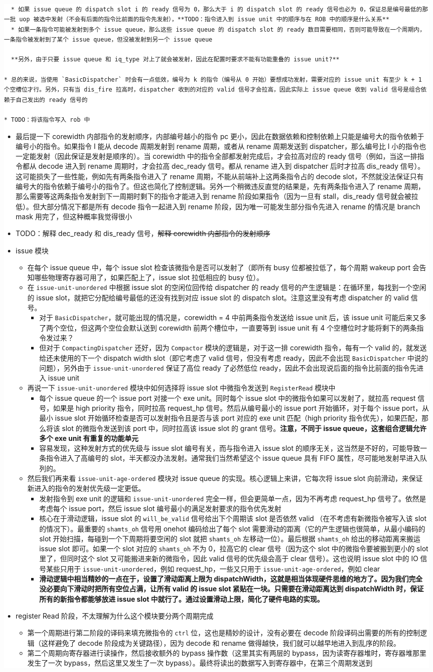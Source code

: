       * 如果 issue queue 的 dispatch slot i 的 ready 信号为 0，那么大于 i 的 dispatch slot 的 ready 信号也必为 0，保证总是编号最低的那一批 uop 被选中发射（不会有后面的指令比前面的指令先发射），**TODO：指令进入到 issue unit 中的顺序与在 ROB 中的顺序是什么关系**
      * 如果一条指令可能被发射到多个 issue queue，那么这些 issue queue 的 dispatch slot 的 ready 数目需要相同，否则可能导致在一个周期内，一条指令被发射到了某个 issue queue，但没被发射到另一个 issue queue

      **另外，由于只要 issue queue 和 iq_type 对上了就会被发射，因此在配置时要求不能有功能重叠的 issue unit?**

    * 总的来说，当使用 `BasicDispatcher` 时会有一点低效，编号为 k 的指令（编号从 0 开始）要想成功发射，需要对应的 issue unit 有至少 k + 1 个空槽位才行。另外，只有当 dis_fire 拉高时，dispatcher 收到的对应的 valid 信号才会拉高，因此实际上 issue queue 收到 valid 信号是组合依赖于自己发出的 ready 信号的
    
    * TODO：将该指令写入 rob 中

* 最后提一下 corewidth 内部指令的发射顺序，内部编号越小的指令 pc 更小，因此在数据依赖和控制依赖上只能是编号大的指令依赖于编号小的指令。如果指令 I 能从 decode 周期发射到 rename 周期，或者从 rename 周期发送到 dispatcher，那么编号比 I 小的指令也一定能发射（因此保证是发射是顺序的）。当 corewidth 中的指令全部都发射完成后，才会拉高对应的 ready 信号（例如，当这一排指令都从 decode 进入到 rename 周期时，才会拉高 dec_ready 信号。都从 rename 进入到 dispatcher 后时才拉高 dis_ready 信号）。这可能损失了一些性能，例如先有两条指令进入了 rename 周期，不能从前端补上这两条指令占的 decode slot，不然就没法保证只有编号大的指令依赖于编号小的指令了。但这也简化了控制逻辑。另外一个稍微违反直觉的结果是，先有两条指令进入了 rename 周期，那么需要等这两条指令发射到下一周期时剩下的指令才能进入到 rename 阶段如果指令（因为一旦有 stall，dis_ready 信号就会被拉低）。但大部分情况下都是所有 decode 指令一起进入到 rename 阶段，因为唯一可能发生部分指令先进入 rename 的情况是 branch mask 用完了，但这种概率我觉得很小

* TODO：解释 dec_ready 和 dis_ready 信号，~~解释 corewidth 内部指令的发射顺序~~

* issue 模块

  * 在每个 issue queue 中，每个 issue slot 检查该微指令是否可以发射了（即所有 busy 位都被拉低了，每个周期 wakeup port 会告知哪些物理寄存器可用了，如果匹配上了，issue slot 拉低相应的 busy 位）。 
  * 在 `issue-unit-unordered` 中根据 issue slot 的空闲位回传给 dispatcher 的 ready 信号的产生逻辑是：在循环里，每找到一个空闲的 issue slot，就把它分配给编号最低的还没有找到对应 issue slot 的 dispatch slot。注意这里没有考虑 dispatcher 的 valid 信号。
    * 对于 `BasicDispatcher`，就可能出现的情况是，corewidth = 4 中前两条指令发送给 issue unit 后，该 issue unit 可能后来又多了两个空位，但这两个空位会默认送到 corewidth 前两个槽位中，一直要等到 issue unit 有 4 个空槽位时才能将剩下的两条指令发过来？
    * 但对于 `CompactingDispatcher` 还好，因为 `Compactor` 模块的逻辑是，对于这一排 corewidth 指令，每有一个 valid 的，就发送给还未使用的下一个 dispatch width slot（即它考虑了 valid 信号，但没有考虑 ready，因此不会出现 `BasicDispatcher` 中说的问题），另外由于 `issue-unit-unordered` 保证了高位 ready 了必然低位 ready，因此不会出现说后面的指令比前面的指令先进入 issue unit
  * 再说一下 `issue-unit-unordered` 模块中如何选择将 issue slot 中微指令发送到 `RegisterRead` 模块中
    * 每个  issue queue 的一个 issue port 对接一个 exe unit。同时每个 issue slot 中的微指令如果可以发射了，就拉高 request 信号，如果是 high priority 指令，同时拉高 request_hp 信号。然后从编号最小的 issue port 开始循环，对于每个 issue port，从最小 issue slot 开始循环检查是否可以发射指令且是否与该 port 对应的 exe unit 匹配（high priority 指令优先），如果匹配，那么将该 slot 的微指令发送到该 port 中，同时拉高该 issue slot 的 grant 信号。**注意，不同于 issue queue，这套组合逻辑允许多个 exe unit 有重复的功能单元**
    * 容易发现，这种发射方式的优先级与 issue slot 编号有关，而与指令进入 issue slot 的顺序无关，这当然是不好的，可能导致一条指令进入了高编号的 slot，半天都没办法发射。通常我们当然希望这个 issue queue 具有 FIFO 属性，尽可能地发射早进入队列的。
  * 然后我们再来看 `issue-unit-age-ordered` 模块对 issue queue 的实现。核心逻辑上来讲，它每次将 issue slot 向前滑动，来保证新进入的指令的发射优先级一定更低。
    * 发射指令到 exe unit 的逻辑和 `issue-unit-unordered` 完全一样，但会更简单一点，因为不再考虑 request_hp 信号了。依然是考虑每个 issue port，然后 issue slot 编号最小的满足发射要求的指令优先发射
    * 核心在于滑动逻辑，issue slot 的 `will_be_valid` 信号给出下个周期该 slot 是否依然 valid （在不考虑有新微指令被写入该 slot 的情况下）。最重要的 `shamts_oh` 信号用 onehot 编码给出了每个 slot 需要滑动的距离（它的产生逻辑也很简单，从最小编码的 slot 开始扫描，每碰到一个下周期将要空闲的 slot 就把 `shamts_oh` 左移动一位）。最后根据 `shamts_oh` 给出的移动距离来搬运 issue slot 即可。如果一个 slot 对应的 `shamts_oh` 不为 0，拉高它的 clear 信号（因为这个 slot 中的微指令要被搬到更小的 slot 里了，但同时这个 slot 又可能搬进来新的微指令，因此 valid 信号的优先级会高于 clear 信号）。这也说明 issue slot 中的 IO 信号某些只用于 `issue-unit-unordered`，例如 request_hp，一些又只用于 `issue-unit-age-ordered`，例如 clear
    * **滑动逻辑中相当精妙的一点在于，设置了滑动距离上限为 dispatchWidth，这就是相当体现硬件思维的地方了。因为我们完全没必要向下滑动时把所有空位占满，让所有 valid 的 issue slot 紧贴在一块。只需要在滑动距离达到 dispatchWidth 时，保证所有的新指令都能够放进 issue slot 中就行了。通过设置滑动上限，简化了硬件电路的实现。**
  
* register Read 阶段，不太理解为什么这个模块要分两个周期完成

  * 第一个周期进行第二阶段的译码来填充微指令的 `ctrl` 位，这也是精妙的设计，没有必要在 decode 阶段译码出需要的所有的控制逻辑（这样避免了 decode 阶段成为关键路径），因为 decode 和 rename 做得越快，我们就可以越早地进入到乱序的阶段。
  * 第二个周期向寄存器进行读操作，然后接收额外的 bypass 操作数（这里其实有两层的 bypass，因为读寄存器堆时，寄存器堆那里发生了一次 bypass，然后这里又发生了一次 bypass）。最终将读出的数据写入到寄存器中，在第三个周期发送到
